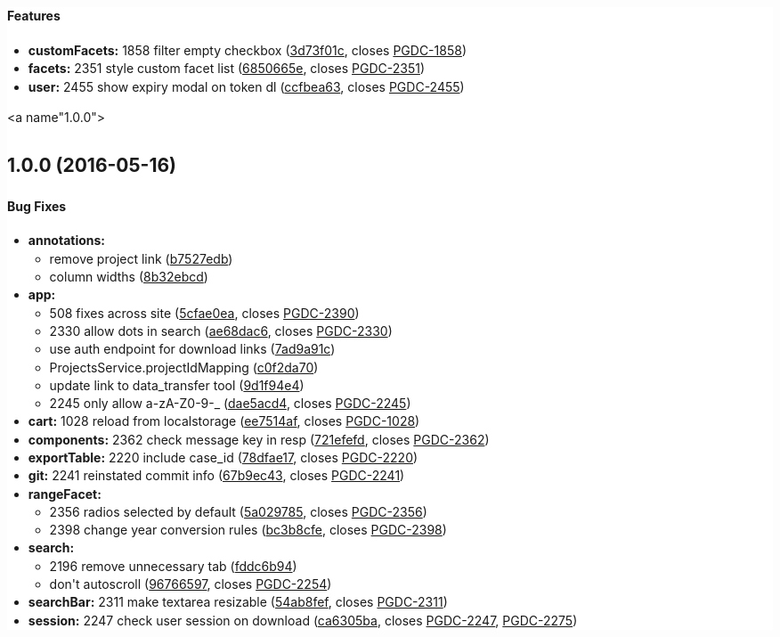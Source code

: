 
#### Features

* **customFacets:** 1858 filter empty checkbox ([3d73f01c](https://github.com/NCI-GDC/portal-ui-legacy/commit/3d73f01c), closes [PGDC-1858](https://jira.opensciencedatacloud.org/browse/PGDC-1858))
* **facets:** 2351 style custom facet list ([6850665e](https://github.com/NCI-GDC/portal-ui-legacy/commit/6850665e), closes [PGDC-2351](https://jira.opensciencedatacloud.org/browse/PGDC-2351))
* **user:** 2455 show expiry modal on token dl ([ccfbea63](https://github.com/NCI-GDC/portal-ui-legacy/commit/ccfbea63), closes [PGDC-2455](https://jira.opensciencedatacloud.org/browse/PGDC-2455))


<a name"1.0.0"></a>
## 1.0.0 (2016-05-16)


#### Bug Fixes

* **annotations:**
  * remove project link ([b7527edb](https://github.com/NCI-GDC/portal-ui-legacy/commit/b7527edb))
  * column widths ([8b32ebcd](https://github.com/NCI-GDC/portal-ui-legacy/commit/8b32ebcd))
* **app:**
  * 508 fixes across site ([5cfae0ea](https://github.com/NCI-GDC/portal-ui-legacy/commit/5cfae0ea), closes [PGDC-2390](https://jira.opensciencedatacloud.org/browse/PGDC-2390))
  * 2330 allow dots in search ([ae68dac6](https://github.com/NCI-GDC/portal-ui-legacy/commit/ae68dac6), closes [PGDC-2330](https://jira.opensciencedatacloud.org/browse/PGDC-2330))
  * use auth endpoint for download links ([7ad9a91c](https://github.com/NCI-GDC/portal-ui-legacy/commit/7ad9a91c))
  * ProjectsService.projectIdMapping ([c0f2da70](https://github.com/NCI-GDC/portal-ui-legacy/commit/c0f2da70))
  * update link to data_transfer tool ([9d1f94e4](https://github.com/NCI-GDC/portal-ui-legacy/commit/9d1f94e4))
  * 2245 only allow a-zA-Z0-9-_ ([dae5acd4](https://github.com/NCI-GDC/portal-ui-legacy/commit/dae5acd4), closes [PGDC-2245](https://jira.opensciencedatacloud.org/browse/PGDC-2245))
* **cart:** 1028 reload from localstorage ([ee7514af](https://github.com/NCI-GDC/portal-ui-legacy/commit/ee7514af), closes [PGDC-1028](https://jira.opensciencedatacloud.org/browse/PGDC-1028))
* **components:** 2362 check message key in resp ([721efefd](https://github.com/NCI-GDC/portal-ui-legacy/commit/721efefd), closes [PGDC-2362](https://jira.opensciencedatacloud.org/browse/PGDC-2362))
* **exportTable:** 2220 include case_id ([78dfae17](https://github.com/NCI-GDC/portal-ui-legacy/commit/78dfae17), closes [PGDC-2220](https://jira.opensciencedatacloud.org/browse/PGDC-2220))
* **git:** 2241 reinstated commit info ([67b9ec43](https://github.com/NCI-GDC/portal-ui-legacy/commit/67b9ec43), closes [PGDC-2241](https://jira.opensciencedatacloud.org/browse/PGDC-2241))
* **rangeFacet:**
  * 2356 radios selected by default ([5a029785](https://github.com/NCI-GDC/portal-ui-legacy/commit/5a029785), closes [PGDC-2356](https://jira.opensciencedatacloud.org/browse/PGDC-2356))
  * 2398 change year conversion rules ([bc3b8cfe](https://github.com/NCI-GDC/portal-ui-legacy/commit/bc3b8cfe), closes [PGDC-2398](https://jira.opensciencedatacloud.org/browse/PGDC-2398))
* **search:**
  * 2196 remove unnecessary tab ([fddc6b94](https://github.com/NCI-GDC/portal-ui-legacy/commit/fddc6b94))
  * don't autoscroll ([96766597](https://github.com/NCI-GDC/portal-ui-legacy/commit/96766597), closes [PGDC-2254](https://jira.opensciencedatacloud.org/browse/PGDC-2254))
* **searchBar:** 2311 make textarea resizable ([54ab8fef](https://github.com/NCI-GDC/portal-ui-legacy/commit/54ab8fef), closes [PGDC-2311](https://jira.opensciencedatacloud.org/browse/PGDC-2311))
* **session:** 2247 check user session on download ([ca6305ba](https://github.com/NCI-GDC/portal-ui-legacy/commit/ca6305ba), closes [PGDC-2247](https://jira.opensciencedatacloud.org/browse/PGDC-2247), [PGDC-2275](https://jira.opensciencedatacloud.org/browse/PGDC-2275))
